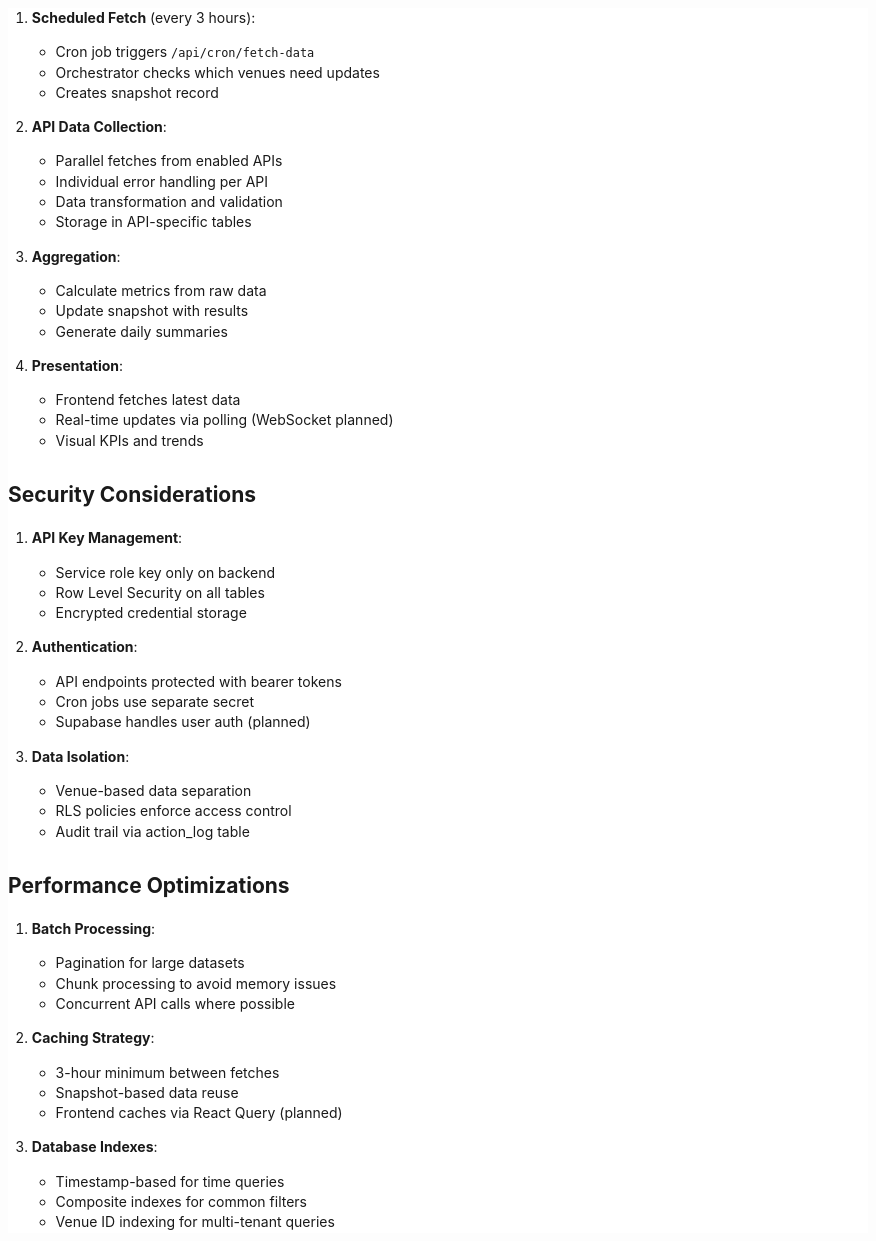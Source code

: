 1. **Scheduled Fetch** (every 3 hours):
   - Cron job triggers `/api/cron/fetch-data`
   - Orchestrator checks which venues need updates
   - Creates snapshot record

2. **API Data Collection**:
   - Parallel fetches from enabled APIs
   - Individual error handling per API
   - Data transformation and validation
   - Storage in API-specific tables

3. **Aggregation**:
   - Calculate metrics from raw data
   - Update snapshot with results
   - Generate daily summaries

4. **Presentation**:
   - Frontend fetches latest data
   - Real-time updates via polling (WebSocket planned)
   - Visual KPIs and trends

## Security Considerations

1. **API Key Management**:
   - Service role key only on backend
   - Row Level Security on all tables
   - Encrypted credential storage

2. **Authentication**:
   - API endpoints protected with bearer tokens
   - Cron jobs use separate secret
   - Supabase handles user auth (planned)

3. **Data Isolation**:
   - Venue-based data separation
   - RLS policies enforce access control
   - Audit trail via action_log table

## Performance Optimizations

1. **Batch Processing**:
   - Pagination for large datasets
   - Chunk processing to avoid memory issues
   - Concurrent API calls where possible

2. **Caching Strategy**:
   - 3-hour minimum between fetches
   - Snapshot-based data reuse
   - Frontend caches via React Query (planned)

3. **Database Indexes**:
   - Timestamp-based for time queries
   - Composite indexes for common filters
   - Venue ID indexing for multi-tenant queries
